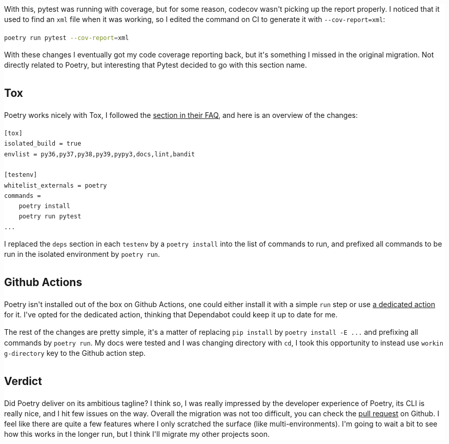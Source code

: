 With this, pytest was running with coverage, but for some reason, codecov wasn't picking up the report properly. I noticed that it used to find an `xml` file when it was working, so I edited the command on CI to generate it with `--cov-report=xml`:

```sh
poetry run pytest --cov-report=xml
```

With these changes I eventually got my code coverage reporting back, but it's something I missed in the original migration. Not directly related to Poetry, but interesting that Pytest decided to go with this section name.

## Tox

Poetry works nicely with Tox, I followed the [section in their FAQ][tox-poetry], and here is an overview of the changes:

```conf{2,6,8-9}
[tox]
isolated_build = true
envlist = py36,py37,py38,py39,pypy3,docs,lint,bandit

[testenv]
whitelist_externals = poetry
commands =
    poetry install
    poetry run pytest
...
```

I replaced the `deps` section in each `testenv` by a `poetry install` into the list of commands to run, and prefixed all commands to be run in the isolated environment by `poetry run`.

## Github Actions

Poetry isn't installed out of the box on Github Actions, one could either install it with a simple `run` step or use [a dedicated action][actions-poetry] for it. I've opted for the dedicated action, thinking that Dependabot could keep it up to date for me.

The rest of the changes are pretty simple, it's a matter of replacing `pip install` by `poetry install -E ...` and prefixing all commands by `poetry run`. My docs were tested and I was changing directory with `cd`, I took this opportunity to instead use `working-directory` key to the Github action step.

## Verdict

Did Poetry deliver on its ambitious tagline? I think so, I was really impressed by the developer experience of Poetry, its CLI is really nice, and I hit few issues on the way. Overall the migration was not too difficult, you can check the [pull request] on Github. I feel like there are quite a few features where I only scratched the surface (like multi-environments). I'm going to wait a bit to see how this works in the longer run, but I think I'll migrate my other projects soon.

[poetry]: https://python-poetry.org/
[pendulum]: https://pendulum.eustace.io/
[pipenv]: https://pipenv.pypa.io
[pip-tools]: https://github.com/jazzband/pip-tools
[deezer python]: https://deezer-python.readthedocs.io
[setup-cfg]: https://setuptools.readthedocs.io/en/latest/setuptools.html#setup-cfg-only-projects
[psr]: https://python-semantic-release.readthedocs.io
[dephell]: https://dephell.readthedocs.io/cmd-deps-convert.html
[pyupgrade-360]: https://github.com/asottile/scratch/wiki/python-3-statement#360
[extras-ex]: https://python-poetry.org/docs/pyproject/#extras
[django-extras]: https://github.com/django/django/blob/0eee5c1b9c2e306aa2c2807daf146ee88676bc97/setup.cfg#L52-L54
[rtd-poetry-issue]: https://github.com/readthedocs/readthedocs.org/issues/4912
[pep-517]: https://www.python.org/dev/peps/pep-0517/
[poetry-pep-517]: https://python-poetry.org/docs/pyproject/#poetry-and-pep-517
[flake8-issue]: https://gitlab.com/pycqa/flake8/-/issues/428
[pytest-config]: https://docs.pytest.org/en/stable/customize.html#pyproject-toml
[tox-poetry]: https://python-poetry.org/docs/faq/#is-tox-supported
[actions-poetry]: https://github.com/abatilo/actions-poetry
[pull request]: https://github.com/browniebroke/deezer-python/pull/196
